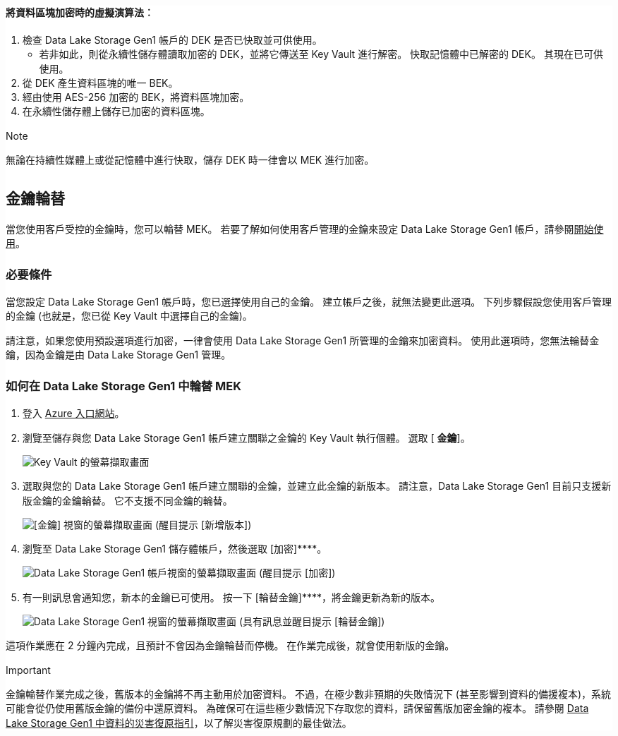 
#### <a name="pseudo-algorithm-when-a-block-of-data-is-to-be-encrypted"></a>將資料區塊加密時的虛擬演算法︰
1.  檢查 Data Lake Storage Gen1 帳戶的 DEK 是否已快取並可供使用。
    - 若非如此，則從永續性儲存體讀取加密的 DEK，並將它傳送至 Key Vault 進行解密。 快取記憶體中已解密的 DEK。 其現在已可供使用。
2.  從 DEK 產生資料區塊的唯一 BEK。
3.  經由使用 AES-256 加密的 BEK，將資料區塊加密。
4.  在永續性儲存體上儲存已加密的資料區塊。

> [!NOTE] 
> 無論在持續性媒體上或從記憶體中進行快取，儲存 DEK 時一律會以 MEK 進行加密。

## <a name="key-rotation"></a>金鑰輪替

當您使用客戶受控的金鑰時，您可以輪替 MEK。 若要了解如何使用客戶管理的金鑰來設定 Data Lake Storage Gen1 帳戶，請參閱[開始使用](./data-lake-store-get-started-portal.md)。

### <a name="prerequisites"></a>必要條件

當您設定 Data Lake Storage Gen1 帳戶時，您已選擇使用自己的金鑰。 建立帳戶之後，就無法變更此選項。 下列步驟假設您使用客戶管理的金鑰 (也就是，您已從 Key Vault 中選擇自己的金鑰)。

請注意，如果您使用預設選項進行加密，一律會使用 Data Lake Storage Gen1 所管理的金鑰來加密資料。 使用此選項時，您無法輪替金鑰，因為金鑰是由 Data Lake Storage Gen1 管理。

### <a name="how-to-rotate-the-mek-in-data-lake-storage-gen1"></a>如何在 Data Lake Storage Gen1 中輪替 MEK

1. 登入 [Azure 入口網站](https://portal.azure.com/)。
2. 瀏覽至儲存與您 Data Lake Storage Gen1 帳戶建立關聯之金鑰的 Key Vault 執行個體。 選取 [ **金鑰**]。

    ![Key Vault 的螢幕擷取畫面](./media/data-lake-store-encryption/keyvault.png)

3. 選取與您的 Data Lake Storage Gen1 帳戶建立關聯的金鑰，並建立此金鑰的新版本。 請注意，Data Lake Storage Gen1 目前只支援新版金鑰的金鑰輪替。 它不支援不同金鑰的輪替。

   ![[金鑰] 視窗的螢幕擷取畫面 (醒目提示 [新增版本])](./media/data-lake-store-encryption/keynewversion.png)

4. 瀏覽至 Data Lake Storage Gen1 儲存體帳戶，然後選取 [加密]****。

   ![Data Lake Storage Gen1 帳戶視窗的螢幕擷取畫面 (醒目提示 [加密])](./media/data-lake-store-encryption/select-encryption.png)

5. 有一則訊息會通知您，新本的金鑰已可使用。 按一下 [輪替金鑰]****，將金鑰更新為新的版本。

   ![Data Lake Storage Gen1 視窗的螢幕擷取畫面 (具有訊息並醒目提示 [輪替金鑰])](./media/data-lake-store-encryption/rotatekey.png)

這項作業應在 2 分鐘內完成，且預計不會因為金鑰輪替而停機。 在作業完成後，就會使用新版的金鑰。

> [!IMPORTANT]
> 金鑰輪替作業完成之後，舊版本的金鑰將不再主動用於加密資料。  不過，在極少數非預期的失敗情況下 (甚至影響到資料的備援複本)，系統可能會從仍使用舊版金鑰的備份中還原資料。 為確保可在這些極少數情況下存取您的資料，請保留舊版加密金鑰的複本。 請參閱 [Data Lake Storage Gen1 中資料的災害復原指引](data-lake-store-disaster-recovery-guidance.md)，以了解災害復原規劃的最佳做法。